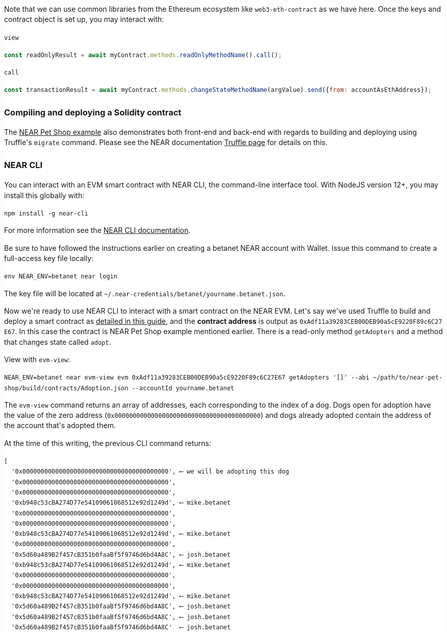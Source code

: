 Note that we can use common libraries from the Ethereum ecosystem like `web3-eth-contract` as we have here. Once the keys and contract object is set up, you may interact with:

`view`
```js
const readOnlyResult = await myContract.methods.readOnlyMethodName().call();
```

`call`
```js
const transactionResult = await myContract.methods.changeStateMethodName(argValue).send({from: accountAsEthAddress});
```

### Compiling and deploying a Solidity contract

The [NEAR Pet Shop example](https://github.com/near-examples/near-pet-shop) also demonstrates both front-end and back-end with regards to building and deploying using Truffle's `migrate` command. Please see the NEAR documentation [Truffle page](/docs/develop/evm/truffle) for details on this.

### NEAR CLI

You can interact with an EVM smart contract with NEAR CLI, the command-line interface tool. With NodeJS version 12+, you may install this globally with:

    npm install -g near-cli
    
For more information see the [NEAR CLI documentation](/docs/tools/near-cli).

Be sure to have followed the instructions earlier on creating a betanet NEAR account with Wallet. Issue this command to create a full-access key file locally: 

    env NEAR_ENV=betanet near login
    
The key file will be located at `~/.near-credentials/betanet/yourname.betanet.json`.

Now we're ready to use NEAR CLI to interact with a smart contract on the NEAR EVM. Let's say we've used Truffle to build and deploy a smart contract as [detailed in this guide](/docs/develop/evm/truffle#build-and-deploy), and the **contract address** is output as `0xAdf11a39283CEB00DEB90a5cE9220F89c6C27E67`. In this case the contract is NEAR Pet Shop example mentioned earlier. There is a read-only method `getAdopters` and a method that changes state called `adopt`.

View with `evm-view`:
    
    NEAR_ENV=betanet near evm-view evm 0xAdf11a39283CEB00DEB90a5cE9220F89c6C27E67 getAdopters '[]' --abi ~/path/to/near-pet-shop/build/contracts/Adoption.json --accountId yourname.betanet
    
The `evm-view` command returns an array of addresses, each corresponding to the index of a dog. Dogs open for adoption have the value of the zero address (`0x0000000000000000000000000000000000000000`) and dogs already adopted contain the address of the account that's adopted them.

At the time of this writing, the previous CLI command returns:

```shell script
[
  '0x0000000000000000000000000000000000000000', ⟵ we will be adopting this dog
  '0x0000000000000000000000000000000000000000',
  '0x0000000000000000000000000000000000000000',
  '0xb948c53cBA274D77e54109061068512e92d1249d', ⟵ mike.betanet
  '0x0000000000000000000000000000000000000000',
  '0x0000000000000000000000000000000000000000',
  '0xb948c53cBA274D77e54109061068512e92d1249d', ⟵ mike.betanet
  '0x0000000000000000000000000000000000000000',
  '0x5d60a489B2f457cB351b0faaBf5f9746d6bd4A8C', ⟵ josh.betanet
  '0xb948c53cBA274D77e54109061068512e92d1249d', ⟵ mike.betanet
  '0x0000000000000000000000000000000000000000',
  '0x0000000000000000000000000000000000000000',
  '0xb948c53cBA274D77e54109061068512e92d1249d', ⟵ mike.betanet
  '0x5d60a489B2f457cB351b0faaBf5f9746d6bd4A8C', ⟵ josh.betanet
  '0x5d60a489B2f457cB351b0faaBf5f9746d6bd4A8C', ⟵ josh.betanet
  '0x5d60a489B2f457cB351b0faaBf5f9746d6bd4A8C'  ⟵ josh.betanet
```
